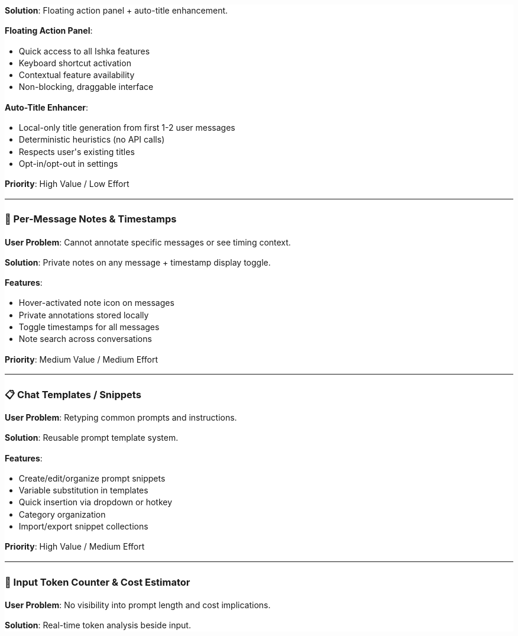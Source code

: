 **Solution**: Floating action panel + auto-title enhancement.

**Floating Action Panel**:
- Quick access to all Ishka features
- Keyboard shortcut activation
- Contextual feature availability
- Non-blocking, draggable interface

**Auto-Title Enhancer**:
- Local-only title generation from first 1-2 user messages
- Deterministic heuristics (no API calls)
- Respects user's existing titles
- Opt-in/opt-out in settings

**Priority**: High Value / Low Effort

---

### 📝 Per-Message Notes & Timestamps

**User Problem**: Cannot annotate specific messages or see timing context.

**Solution**: Private notes on any message + timestamp display toggle.

**Features**:
- Hover-activated note icon on messages
- Private annotations stored locally
- Toggle timestamps for all messages
- Note search across conversations

**Priority**: Medium Value / Medium Effort

---

### 📋 Chat Templates / Snippets

**User Problem**: Retyping common prompts and instructions.

**Solution**: Reusable prompt template system.

**Features**:
- Create/edit/organize prompt snippets
- Variable substitution in templates
- Quick insertion via dropdown or hotkey
- Category organization
- Import/export snippet collections

**Priority**: High Value / Medium Effort

---

### 🔢 Input Token Counter & Cost Estimator

**User Problem**: No visibility into prompt length and cost implications.

**Solution**: Real-time token analysis beside input.
